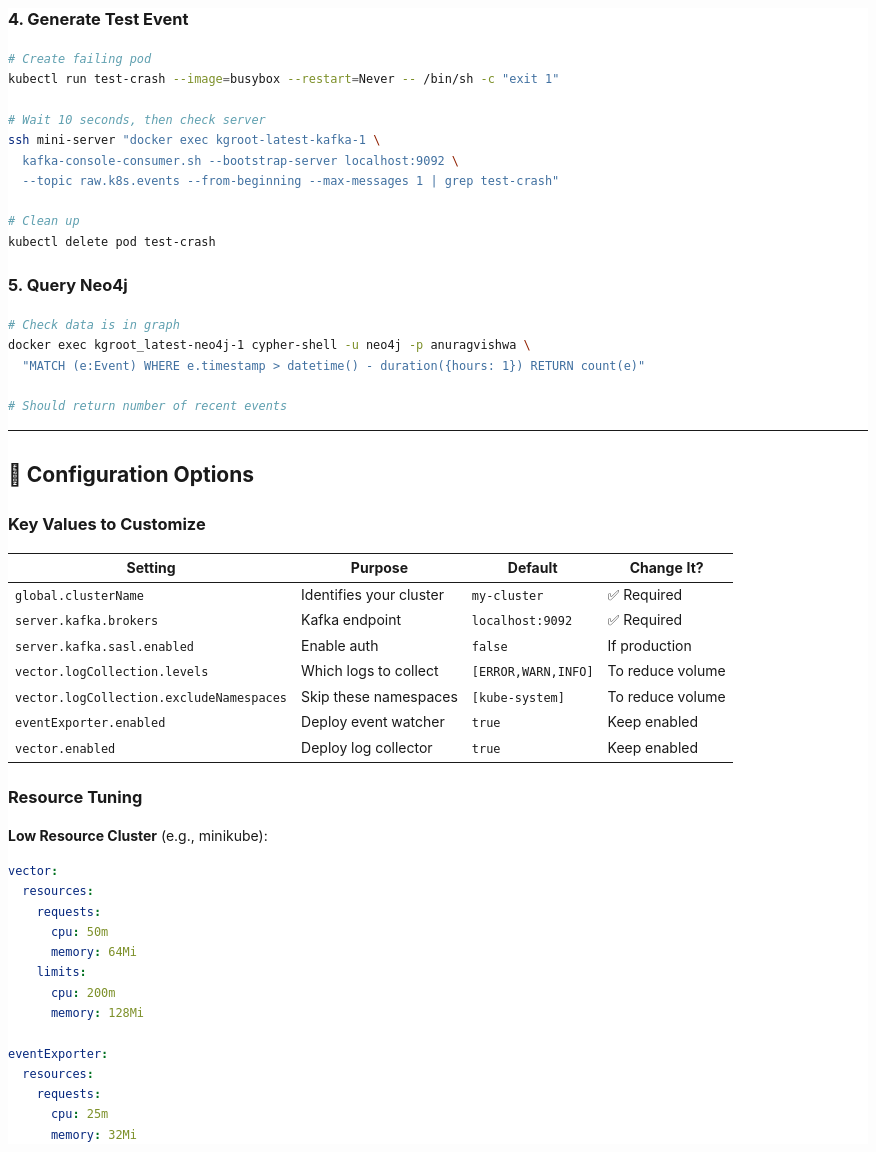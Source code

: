 ### 4. Generate Test Event

```bash
# Create failing pod
kubectl run test-crash --image=busybox --restart=Never -- /bin/sh -c "exit 1"

# Wait 10 seconds, then check server
ssh mini-server "docker exec kgroot-latest-kafka-1 \
  kafka-console-consumer.sh --bootstrap-server localhost:9092 \
  --topic raw.k8s.events --from-beginning --max-messages 1 | grep test-crash"

# Clean up
kubectl delete pod test-crash
```

### 5. Query Neo4j

```bash
# Check data is in graph
docker exec kgroot_latest-neo4j-1 cypher-shell -u neo4j -p anuragvishwa \
  "MATCH (e:Event) WHERE e.timestamp > datetime() - duration({hours: 1}) RETURN count(e)"

# Should return number of recent events
```

---

## 🔧 Configuration Options

### Key Values to Customize

| Setting | Purpose | Default | Change It? |
|---------|---------|---------|------------|
| `global.clusterName` | Identifies your cluster | `my-cluster` | ✅ Required |
| `server.kafka.brokers` | Kafka endpoint | `localhost:9092` | ✅ Required |
| `server.kafka.sasl.enabled` | Enable auth | `false` | If production |
| `vector.logCollection.levels` | Which logs to collect | `[ERROR,WARN,INFO]` | To reduce volume |
| `vector.logCollection.excludeNamespaces` | Skip these namespaces | `[kube-system]` | To reduce volume |
| `eventExporter.enabled` | Deploy event watcher | `true` | Keep enabled |
| `vector.enabled` | Deploy log collector | `true` | Keep enabled |

### Resource Tuning

**Low Resource Cluster** (e.g., minikube):

```yaml
vector:
  resources:
    requests:
      cpu: 50m
      memory: 64Mi
    limits:
      cpu: 200m
      memory: 128Mi

eventExporter:
  resources:
    requests:
      cpu: 25m
      memory: 32Mi
```